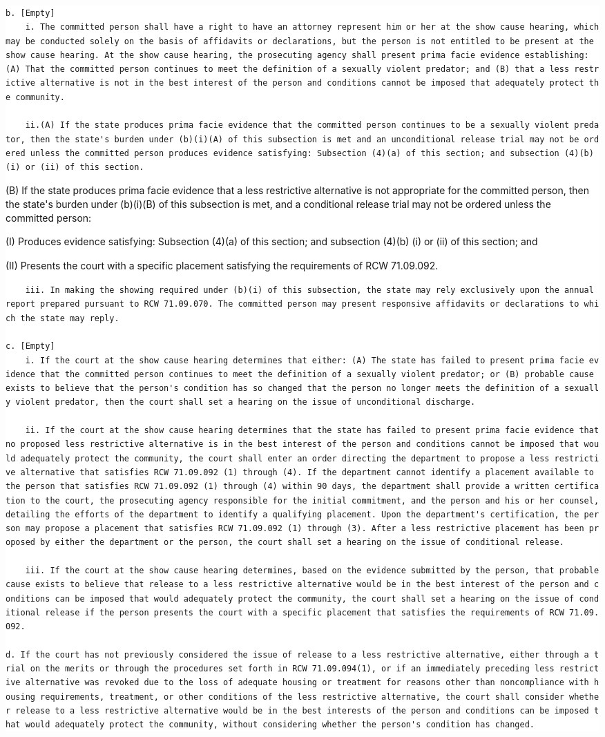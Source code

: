     b. [Empty]
        i. The committed person shall have a right to have an attorney represent him or her at the show cause hearing, which may be conducted solely on the basis of affidavits or declarations, but the person is not entitled to be present at the show cause hearing. At the show cause hearing, the prosecuting agency shall present prima facie evidence establishing: (A) That the committed person continues to meet the definition of a sexually violent predator; and (B) that a less restrictive alternative is not in the best interest of the person and conditions cannot be imposed that adequately protect the community.

        ii.(A) If the state produces prima facie evidence that the committed person continues to be a sexually violent predator, then the state's burden under (b)(i)(A) of this subsection is met and an unconditional release trial may not be ordered unless the committed person produces evidence satisfying: Subsection (4)(a) of this section; and subsection (4)(b) (i) or (ii) of this section.

(B) If the state produces prima facie evidence that a less restrictive alternative is not appropriate for the committed person, then the state's burden under (b)(i)(B) of this subsection is met, and a conditional release trial may not be ordered unless the committed person:

(I) Produces evidence satisfying: Subsection (4)(a) of this section; and subsection (4)(b) (i) or (ii) of this section; and

(II) Presents the court with a specific placement satisfying the requirements of RCW 71.09.092.

        iii. In making the showing required under (b)(i) of this subsection, the state may rely exclusively upon the annual report prepared pursuant to RCW 71.09.070. The committed person may present responsive affidavits or declarations to which the state may reply.

    c. [Empty]
        i. If the court at the show cause hearing determines that either: (A) The state has failed to present prima facie evidence that the committed person continues to meet the definition of a sexually violent predator; or (B) probable cause exists to believe that the person's condition has so changed that the person no longer meets the definition of a sexually violent predator, then the court shall set a hearing on the issue of unconditional discharge.

        ii. If the court at the show cause hearing determines that the state has failed to present prima facie evidence that no proposed less restrictive alternative is in the best interest of the person and conditions cannot be imposed that would adequately protect the community, the court shall enter an order directing the department to propose a less restrictive alternative that satisfies RCW 71.09.092 (1) through (4). If the department cannot identify a placement available to the person that satisfies RCW 71.09.092 (1) through (4) within 90 days, the department shall provide a written certification to the court, the prosecuting agency responsible for the initial commitment, and the person and his or her counsel, detailing the efforts of the department to identify a qualifying placement. Upon the department's certification, the person may propose a placement that satisfies RCW 71.09.092 (1) through (3). After a less restrictive placement has been proposed by either the department or the person, the court shall set a hearing on the issue of conditional release.

        iii. If the court at the show cause hearing determines, based on the evidence submitted by the person, that probable cause exists to believe that release to a less restrictive alternative would be in the best interest of the person and conditions can be imposed that would adequately protect the community, the court shall set a hearing on the issue of conditional release if the person presents the court with a specific placement that satisfies the requirements of RCW 71.09.092.

    d. If the court has not previously considered the issue of release to a less restrictive alternative, either through a trial on the merits or through the procedures set forth in RCW 71.09.094(1), or if an immediately preceding less restrictive alternative was revoked due to the loss of adequate housing or treatment for reasons other than noncompliance with housing requirements, treatment, or other conditions of the less restrictive alternative, the court shall consider whether release to a less restrictive alternative would be in the best interests of the person and conditions can be imposed that would adequately protect the community, without considering whether the person's condition has changed.
